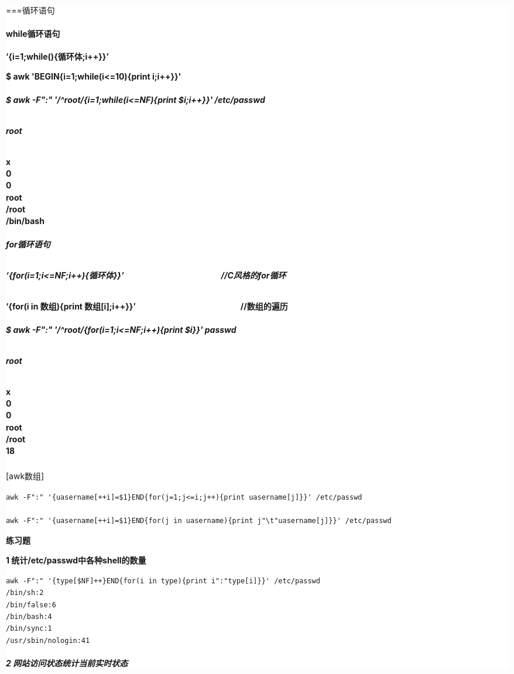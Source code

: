 \===循环语句

#### **while循环语句**

**‘{i=1;while(){循环体;i++}}’**

**$ awk 'BEGIN{i=1;while(i<=10){print i;i++}}'**

###### **$ awk -F":" '/^root/{i=1;while(i<=NF){print $i;i++}}' /etc/passwd** 

###### **root**  
**x**  
**0**  
**0**  
**root**  
**/root**  
**/bin/bash**

###### **for循环语句**

###### **‘{for(i=1;i<=NF;i++){循环体}}’                                                  //C风格的for循环**

**‘{for(i in 数组){print 数组\[i\];i++}}’                                                      //数组的遍历**

###### **$ awk -F":" '/^root/{for(i=1;i<=NF;i++){print $i}}' passwd**

###### **root**  
**x**  
**0**  
**0**  
**root**  
**/root**  
**18**

###   
\[awk数组\]

    awk -F":" '{uasername[++i]=$1}END{for(j=1;j<=i;j++){print uasername[j]}}' /etc/passwd
    
    awk -F":" '{uasername[++i]=$1}END{for(j in uasername){print j"\t"uasername[j]}}' /etc/passwd

**练习题**

**1 统计/etc/passwd中各种shell的数量** 

    awk -F":" '{type[$NF]++}END{for(i in type){print i":"type[i]}}' /etc/passwd 
    /bin/sh:2
    /bin/false:6
    /bin/bash:4
    /bin/sync:1
    /usr/sbin/nologin:41

###### **2 网站访问状态统计当前实时状态**
